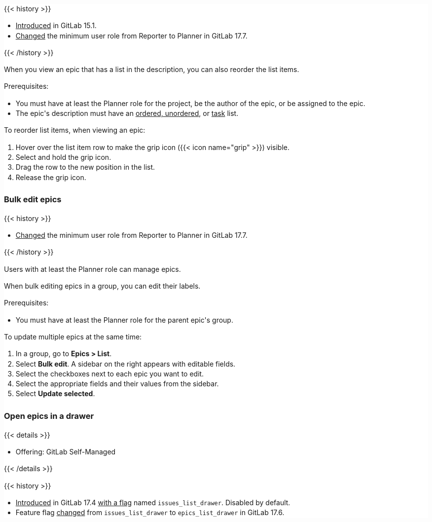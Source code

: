 {{< history >}}

- [Introduced](https://gitlab.com/gitlab-org/gitlab/-/issues/15260) in GitLab 15.1.
- [Changed](https://gitlab.com/gitlab-org/gitlab/-/merge_requests/169256) the minimum user role from Reporter to Planner in GitLab 17.7.

{{< /history >}}

When you view an epic that has a list in the description, you can also reorder the list items.

Prerequisites:

- You must have at least the Planner role for the project, be the author of the epic, or be
  assigned to the epic.
- The epic's description must have an [ordered, unordered](../../markdown.md#lists), or
  [task](../../markdown.md#task-lists) list.

To reorder list items, when viewing an epic:

1. Hover over the list item row to make the grip icon ({{< icon name="grip" >}}) visible.
1. Select and hold the grip icon.
1. Drag the row to the new position in the list.
1. Release the grip icon.

### Bulk edit epics

{{< history >}}

- [Changed](https://gitlab.com/gitlab-org/gitlab/-/merge_requests/169256) the minimum user role from Reporter to Planner in GitLab 17.7.

{{< /history >}}

Users with at least the Planner role can manage epics.

When bulk editing epics in a group, you can edit their labels.

Prerequisites:

- You must have at least the Planner role for the parent epic's group.

To update multiple epics at the same time:

1. In a group, go to **Epics > List**.
1. Select **Bulk edit**. A sidebar on the right appears with editable fields.
1. Select the checkboxes next to each epic you want to edit.
1. Select the appropriate fields and their values from the sidebar.
1. Select **Update selected**.

### Open epics in a drawer

{{< details >}}

- Offering: GitLab Self-Managed

{{< /details >}}

{{< history >}}

- [Introduced](https://gitlab.com/gitlab-org/gitlab/-/issues/464063) in GitLab 17.4 [with a flag](../../../administration/feature_flags.md) named `issues_list_drawer`. Disabled by default.
- Feature flag [changed](https://gitlab.com/gitlab-org/gitlab/-/merge_requests/170066) from `issues_list_drawer` to `epics_list_drawer` in GitLab 17.6.
